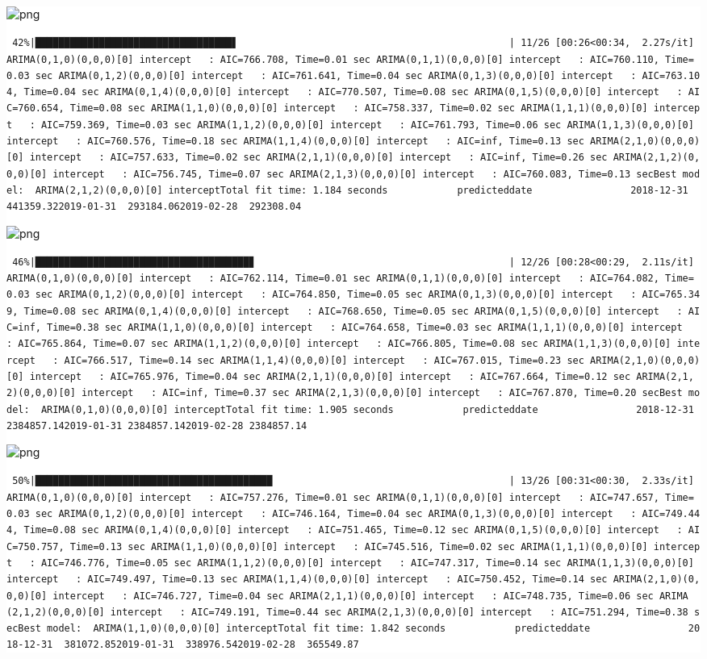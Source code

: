 

![png](output_47_32.png)


     42%|██████████████████████████████████▋                                               | 11/26 [00:26<00:34,  2.27s/it] ARIMA(0,1,0)(0,0,0)[0] intercept   : AIC=766.708, Time=0.01 sec ARIMA(0,1,1)(0,0,0)[0] intercept   : AIC=760.110, Time=0.03 sec ARIMA(0,1,2)(0,0,0)[0] intercept   : AIC=761.641, Time=0.04 sec ARIMA(0,1,3)(0,0,0)[0] intercept   : AIC=763.104, Time=0.04 sec ARIMA(0,1,4)(0,0,0)[0] intercept   : AIC=770.507, Time=0.08 sec ARIMA(0,1,5)(0,0,0)[0] intercept   : AIC=760.654, Time=0.08 sec ARIMA(1,1,0)(0,0,0)[0] intercept   : AIC=758.337, Time=0.02 sec ARIMA(1,1,1)(0,0,0)[0] intercept   : AIC=759.369, Time=0.03 sec ARIMA(1,1,2)(0,0,0)[0] intercept   : AIC=761.793, Time=0.06 sec ARIMA(1,1,3)(0,0,0)[0] intercept   : AIC=760.576, Time=0.18 sec ARIMA(1,1,4)(0,0,0)[0] intercept   : AIC=inf, Time=0.13 sec ARIMA(2,1,0)(0,0,0)[0] intercept   : AIC=757.633, Time=0.02 sec ARIMA(2,1,1)(0,0,0)[0] intercept   : AIC=inf, Time=0.26 sec ARIMA(2,1,2)(0,0,0)[0] intercept   : AIC=756.745, Time=0.07 sec ARIMA(2,1,3)(0,0,0)[0] intercept   : AIC=760.083, Time=0.13 secBest model:  ARIMA(2,1,2)(0,0,0)[0] interceptTotal fit time: 1.184 seconds            predicteddate                 2018-12-31  441359.322019-01-31  293184.062019-02-28  292308.04



![png](output_47_35.png)


     46%|█████████████████████████████████████▊                                            | 12/26 [00:28<00:29,  2.11s/it] ARIMA(0,1,0)(0,0,0)[0] intercept   : AIC=762.114, Time=0.01 sec ARIMA(0,1,1)(0,0,0)[0] intercept   : AIC=764.082, Time=0.03 sec ARIMA(0,1,2)(0,0,0)[0] intercept   : AIC=764.850, Time=0.05 sec ARIMA(0,1,3)(0,0,0)[0] intercept   : AIC=765.349, Time=0.08 sec ARIMA(0,1,4)(0,0,0)[0] intercept   : AIC=768.650, Time=0.05 sec ARIMA(0,1,5)(0,0,0)[0] intercept   : AIC=inf, Time=0.38 sec ARIMA(1,1,0)(0,0,0)[0] intercept   : AIC=764.658, Time=0.03 sec ARIMA(1,1,1)(0,0,0)[0] intercept   : AIC=765.864, Time=0.07 sec ARIMA(1,1,2)(0,0,0)[0] intercept   : AIC=766.805, Time=0.08 sec ARIMA(1,1,3)(0,0,0)[0] intercept   : AIC=766.517, Time=0.14 sec ARIMA(1,1,4)(0,0,0)[0] intercept   : AIC=767.015, Time=0.23 sec ARIMA(2,1,0)(0,0,0)[0] intercept   : AIC=765.976, Time=0.04 sec ARIMA(2,1,1)(0,0,0)[0] intercept   : AIC=767.664, Time=0.12 sec ARIMA(2,1,2)(0,0,0)[0] intercept   : AIC=inf, Time=0.37 sec ARIMA(2,1,3)(0,0,0)[0] intercept   : AIC=767.870, Time=0.20 secBest model:  ARIMA(0,1,0)(0,0,0)[0] interceptTotal fit time: 1.905 seconds            predicteddate                 2018-12-31 2384857.142019-01-31 2384857.142019-02-28 2384857.14



![png](output_47_38.png)


     50%|█████████████████████████████████████████                                         | 13/26 [00:31<00:30,  2.33s/it] ARIMA(0,1,0)(0,0,0)[0] intercept   : AIC=757.276, Time=0.01 sec ARIMA(0,1,1)(0,0,0)[0] intercept   : AIC=747.657, Time=0.03 sec ARIMA(0,1,2)(0,0,0)[0] intercept   : AIC=746.164, Time=0.04 sec ARIMA(0,1,3)(0,0,0)[0] intercept   : AIC=749.444, Time=0.08 sec ARIMA(0,1,4)(0,0,0)[0] intercept   : AIC=751.465, Time=0.12 sec ARIMA(0,1,5)(0,0,0)[0] intercept   : AIC=750.757, Time=0.13 sec ARIMA(1,1,0)(0,0,0)[0] intercept   : AIC=745.516, Time=0.02 sec ARIMA(1,1,1)(0,0,0)[0] intercept   : AIC=746.776, Time=0.05 sec ARIMA(1,1,2)(0,0,0)[0] intercept   : AIC=747.317, Time=0.14 sec ARIMA(1,1,3)(0,0,0)[0] intercept   : AIC=749.497, Time=0.13 sec ARIMA(1,1,4)(0,0,0)[0] intercept   : AIC=750.452, Time=0.14 sec ARIMA(2,1,0)(0,0,0)[0] intercept   : AIC=746.727, Time=0.04 sec ARIMA(2,1,1)(0,0,0)[0] intercept   : AIC=748.735, Time=0.06 sec ARIMA(2,1,2)(0,0,0)[0] intercept   : AIC=749.191, Time=0.44 sec ARIMA(2,1,3)(0,0,0)[0] intercept   : AIC=751.294, Time=0.38 secBest model:  ARIMA(1,1,0)(0,0,0)[0] interceptTotal fit time: 1.842 seconds            predicteddate                 2018-12-31  381072.852019-01-31  338976.542019-02-28  365549.87
